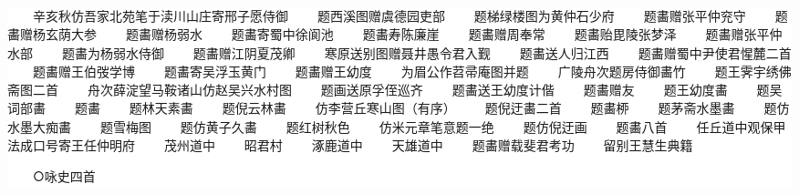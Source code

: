 　　辛亥秋仿吾家北苑笔于渎川山庄寄邢子愿侍御 
　　题西溪图赠虞德园吏部 
　　题梯绿楼图为黄仲石少府 
　　题畵赠张平仲兖守 
　　题畵赠杨玄荫大参 
　　题畵赠杨弱水 
　　题畵寄蜀中徐阆池 
　　题畵寿陈廉崖 
　　题畵赠周奉常 
　　题畵贻毘陵张梦泽 
　　题畵赠张平仲水部 
　　题畵为杨弱水侍御 
　　题畵赠江阴夏茂卿 
　　寒原送别图赠聂井愚令君入觐 
　　题畵送人归江西 
　　题畵赠蜀中尹使君惺麓二首 
　　题畵赠王伯弢学博 
　　题畵寄吴浮玉黄门 
　　题畵赠王幼度 
　　为眉公作苕帚庵图并题 
　　广陵舟次题房侍御畵竹 
　　题王霁宇绣佛斋图二首 
　　舟次薛淀望马鞍诸山仿赵吴兴水村图 
　　题画送原孚侄巡齐 
　　题畵送王幼度计偕 
　　题畵赠友 
　　题王幼度畵 
　　题吴词部畵 
　　题畵 
　　题林天素畵 
　　题倪云林畵 
　　仿李营丘寒山图（有序） 
　　题倪迂畵二首 
　　题畵桺 
　　题茅斋水墨畵 
　　题仿水墨大痴畵 
　　题雪梅图 
　　题仿黄子久畵 
　　题红树秋色 
　　仿米元章笔意题一绝 
　　题仿倪迂画 
　　题畵八首 
　　任丘道中观保甲法成口号寄王任仲明府 
　　茂州道中 
　　昭君村 
　　涿鹿道中 
　　天雄道中 
　　题畵赠载斐君考功 
　　留别王慧生典籍 

　　○咏史四首 
